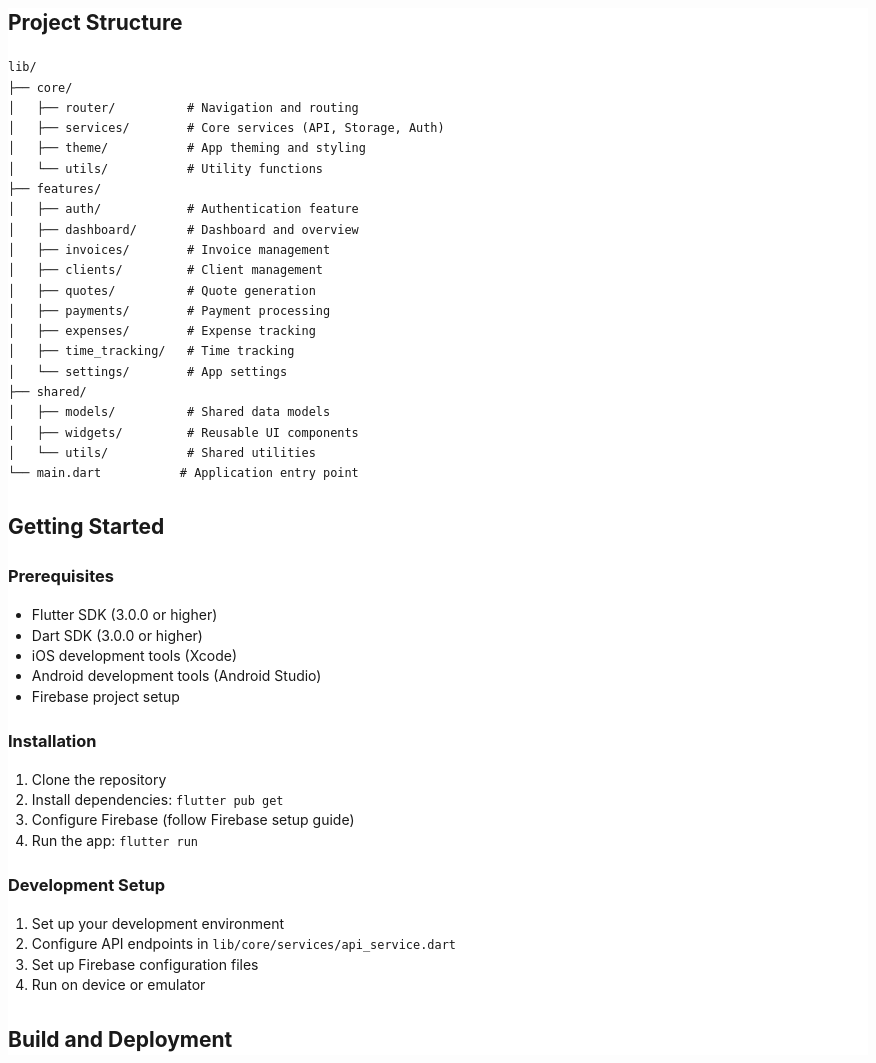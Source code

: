 ## Project Structure

```
lib/
├── core/
│   ├── router/          # Navigation and routing
│   ├── services/        # Core services (API, Storage, Auth)
│   ├── theme/           # App theming and styling
│   └── utils/           # Utility functions
├── features/
│   ├── auth/            # Authentication feature
│   ├── dashboard/       # Dashboard and overview
│   ├── invoices/        # Invoice management
│   ├── clients/         # Client management
│   ├── quotes/          # Quote generation
│   ├── payments/        # Payment processing
│   ├── expenses/        # Expense tracking
│   ├── time_tracking/   # Time tracking
│   └── settings/        # App settings
├── shared/
│   ├── models/          # Shared data models
│   ├── widgets/         # Reusable UI components
│   └── utils/           # Shared utilities
└── main.dart           # Application entry point
```

## Getting Started

### Prerequisites
- Flutter SDK (3.0.0 or higher)
- Dart SDK (3.0.0 or higher)
- iOS development tools (Xcode)
- Android development tools (Android Studio)
- Firebase project setup

### Installation
1. Clone the repository
2. Install dependencies: `flutter pub get`
3. Configure Firebase (follow Firebase setup guide)
4. Run the app: `flutter run`

### Development Setup
1. Set up your development environment
2. Configure API endpoints in `lib/core/services/api_service.dart`
3. Set up Firebase configuration files
4. Run on device or emulator

## Build and Deployment
